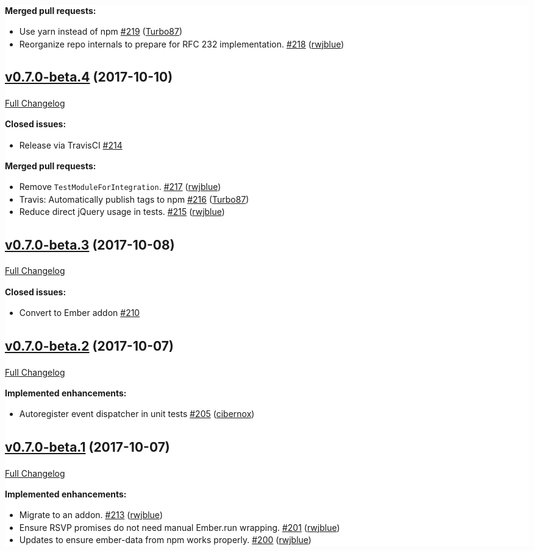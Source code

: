 **Merged pull requests:**

- Use yarn instead of npm [\#219](https://github.com/emberjs/ember-test-helpers/pull/219) ([Turbo87](https://github.com/Turbo87))
- Reorganize repo internals to prepare for RFC 232 implementation. [\#218](https://github.com/emberjs/ember-test-helpers/pull/218) ([rwjblue](https://github.com/rwjblue))

## [v0.7.0-beta.4](https://github.com/emberjs/ember-test-helpers/tree/v0.7.0-beta.4) (2017-10-10)
[Full Changelog](https://github.com/emberjs/ember-test-helpers/compare/v0.7.0-beta.3...v0.7.0-beta.4)

**Closed issues:**

- Release via TravisCI [\#214](https://github.com/emberjs/ember-test-helpers/issues/214)

**Merged pull requests:**

- Remove `TestModuleForIntegration`. [\#217](https://github.com/emberjs/ember-test-helpers/pull/217) ([rwjblue](https://github.com/rwjblue))
- Travis: Automatically publish tags to npm [\#216](https://github.com/emberjs/ember-test-helpers/pull/216) ([Turbo87](https://github.com/Turbo87))
- Reduce direct jQuery usage in tests. [\#215](https://github.com/emberjs/ember-test-helpers/pull/215) ([rwjblue](https://github.com/rwjblue))

## [v0.7.0-beta.3](https://github.com/emberjs/ember-test-helpers/tree/v0.7.0-beta.3) (2017-10-08)
[Full Changelog](https://github.com/emberjs/ember-test-helpers/compare/v0.7.0-beta.2...v0.7.0-beta.3)

**Closed issues:**

- Convert to Ember addon [\#210](https://github.com/emberjs/ember-test-helpers/issues/210)

## [v0.7.0-beta.2](https://github.com/emberjs/ember-test-helpers/tree/v0.7.0-beta.2) (2017-10-07)
[Full Changelog](https://github.com/emberjs/ember-test-helpers/compare/v0.7.0-beta.1...v0.7.0-beta.2)

**Implemented enhancements:**

- Autoregister event dispatcher in unit tests [\#205](https://github.com/emberjs/ember-test-helpers/pull/205) ([cibernox](https://github.com/cibernox))

## [v0.7.0-beta.1](https://github.com/emberjs/ember-test-helpers/tree/v0.7.0-beta.1) (2017-10-07)
[Full Changelog](https://github.com/emberjs/ember-test-helpers/compare/v0.6.3...v0.7.0-beta.1)

**Implemented enhancements:**

- Migrate to an addon. [\#213](https://github.com/emberjs/ember-test-helpers/pull/213) ([rwjblue](https://github.com/rwjblue))
- Ensure RSVP promises do not need manual Ember.run wrapping. [\#201](https://github.com/emberjs/ember-test-helpers/pull/201) ([rwjblue](https://github.com/rwjblue))
- Updates to ensure ember-data from npm works properly. [\#200](https://github.com/emberjs/ember-test-helpers/pull/200) ([rwjblue](https://github.com/rwjblue))
